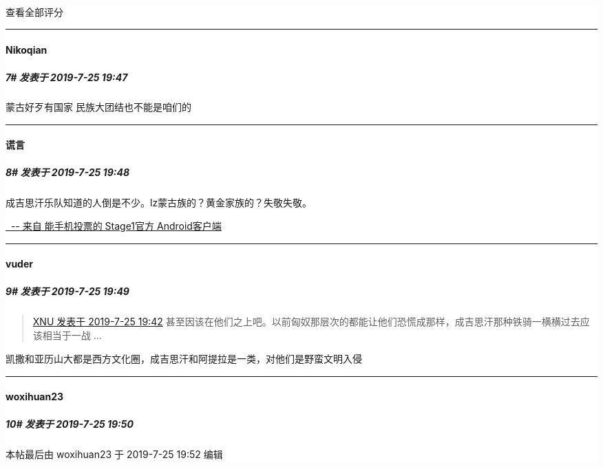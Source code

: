 

查看全部评分






*****

####  Nikoqian  
##### 7#       发表于 2019-7-25 19:47




蒙古好歹有国家 民族大团结也不能是咱们的







*****

####  谎言  
##### 8#       发表于 2019-7-25 19:48




成吉思汗乐队知道的人倒是不少。lz蒙古族的？黄金家族的？失敬失敬。

[  -- 来自 能手机投票的 Stage1官方 Android客户端](https://www.coolapk.com/apk/140634)







*****

####  vuder  
##### 9#       发表于 2019-7-25 19:49



<blockquote><a href="httphttps://bbs.saraba1st.com/2b/forum.php?mod=redirect&amp;goto=findpost&amp;pid=44659444&amp;ptid=1849127" target="_blank">ХNU 发表于 2019-7-25 19:42</a>
甚至因该在他们之上吧。以前匈奴那层次的都能让他们恐慌成那样，成吉思汗那种铁骑一横横过去应该相当于一战 ...</blockquote>
凯撒和亚历山大都是西方文化圈，成吉思汗和阿提拉是一类，对他们是野蛮文明入侵







*****

####  woxihuan23  
##### 10#       发表于 2019-7-25 19:50



 本帖最后由 woxihuan23 于 2019-7-25 19:52 编辑 

